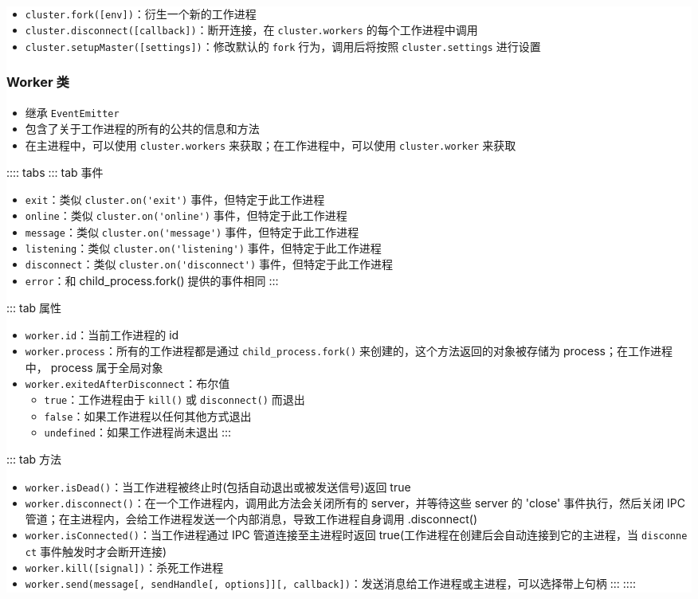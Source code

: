 + `cluster.fork([env])`：衍生一个新的工作进程
+ `cluster.disconnect([callback])`：断开连接，在 `cluster.workers` 的每个工作进程中调用
+ `cluster.setupMaster([settings])`：修改默认的 `fork` 行为，调用后将按照 `cluster.settings` 进行设置




### Worker 类

+ 继承 `EventEmitter`
+ 包含了关于工作进程的所有的公共的信息和方法
+ 在主进程中，可以使用 `cluster.workers` 来获取；在工作进程中，可以使用 `cluster.worker` 来获取

:::: tabs
::: tab 事件
+ `exit`：类似 `cluster.on('exit')` 事件，但特定于此工作进程
+ `online`：类似 `cluster.on('online')` 事件，但特定于此工作进程
+ `message`：类似 `cluster.on('message')` 事件，但特定于此工作进程
+ `listening`：类似 `cluster.on('listening')` 事件，但特定于此工作进程
+ `disconnect`：类似 `cluster.on('disconnect')` 事件，但特定于此工作进程
+ `error`：和 child_process.fork() 提供的事件相同
:::

::: tab 属性
+ `worker.id`：当前工作进程的 id
+ `worker.process`：所有的工作进程都是通过 `child_process.fork()` 来创建的，这个方法返回的对象被存储为 process；在工作进程中， process 属于全局对象
+ `worker.exitedAfterDisconnect`：布尔值
  + `true`：工作进程由于 `kill()` 或 `disconnect()` 而退出
  + `false`：如果工作进程以任何其他方式退出
  + `undefined`：如果工作进程尚未退出
:::

::: tab 方法
+ `worker.isDead()`：当工作进程被终止时(包括自动退出或被发送信号)返回 true
+ `worker.disconnect()`：在一个工作进程内，调用此方法会关闭所有的 server，并等待这些 server 的 'close' 事件执行，然后关闭 IPC 管道；在主进程内，会给工作进程发送一个内部消息，导致工作进程自身调用 .disconnect()
+ `worker.isConnected()`：当工作进程通过 IPC 管道连接至主进程时返回 true(工作进程在创建后会自动连接到它的主进程，当 `disconnect` 事件触发时才会断开连接)
+ `worker.kill([signal])`：杀死工作进程
+ `worker.send(message[, sendHandle[, options]][, callback])`：发送消息给工作进程或主进程，可以选择带上句柄
:::
::::